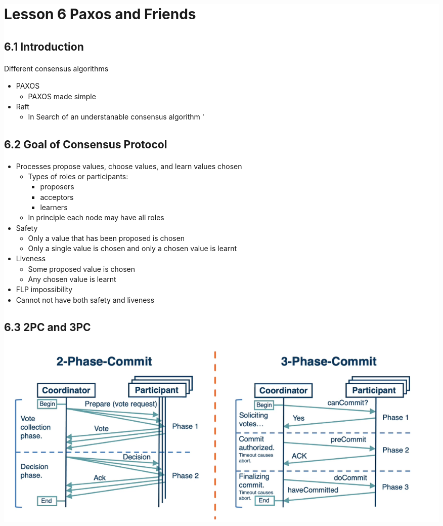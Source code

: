 # Lesson 6 Paxos and Friends

## 6.1 Introduction

Different consensus algorithms

- PAXOS
  - PAXOS made simple
- Raft
  - In Search of an understanable consensus algorithm
    '

## 6.2 Goal of Consensus Protocol

- Processes propose values, choose values, and learn values chosen
  - Types of roles or participants:
    - proposers
    - acceptors
    - learners
  - In principle each node may have all roles
- Safety
  - Only a value that has been proposed is chosen
  - Only a single value is chosen and only a chosen value is learnt
- Liveness
  - Some proposed value is chosen
  - Any chosen value is learnt
- FLP impossibility
- Cannot not have both safety and liveness

## 6.3 2PC and 3PC

![](images/2021-03-09-19-15-09.png)

